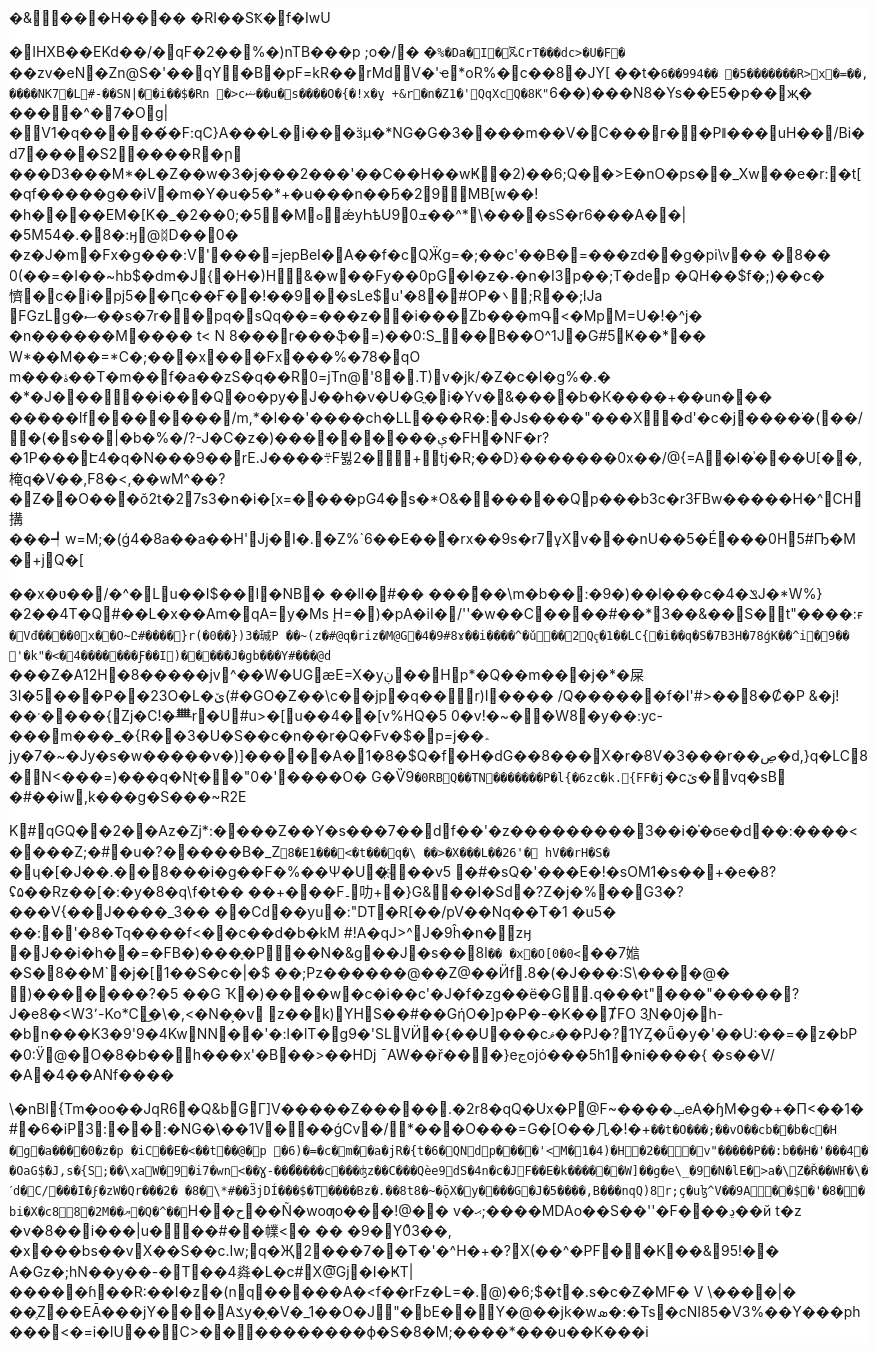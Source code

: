  �& ���H���� �RI��SҞ�f�IwU
 
 �IHXB��EKd��/�qF�2��%�)nTB���p
;o�/�
�`%�Da�I�ꬬCrT���dc>�U�F�`��zv�eN�Zn@S�'��qY�B�pF=kR��rMd̙V�'ҽ\*oR%�c��8�JY[ ��t�`6��994�� �5�٘������R>x�=��,����NK7�L#-��SN|��i��$�Rn
�>cޝ��u�s����O�{�!x�ұ
+&r�n�Z1�'QqXcQ�8݃K"`6��)���N8�Ys��E5�p��җ� ����^�7�Og|�V1�q��� ��́�F:qC}A���L�i���ӟµ�\*NG �G�3� ���m��V�C���г��Pǁ���uH��/Bi �d7� ���S2����R�ր ���D3���M\*�L�Z��w�3�j� ��2���'��C��H��wҜ�2)��6;Q��>E�nO�ps�޻�\_̉Xw� �e�r:�t[�qf�����g��iV�m�Y�u�5�\*+�u���n��Ҕ�29MB[w��!�h����EM�[K�\_�2��0;�5�MܘǽyҺѣUܫ90��^\*\����sS�r6���A��|�5M54�.�8�:ӈ @ᛥD��򚕁0�
�z�J�m�Fx�ց���:V'���=jepBeI�A��f�cQӜg=�;��c'��B�=���zd��g�pi\v�� �8��
0(��=�I��~hb$�dm�J{☩�H�)H&�w��Fy��0pG�I�z�˕�n�І3p��;T�dep
�QH��$f�;)��c�懠�c�i� pj5 ��Ԥc��Ғ��!��9��sLe$u'�8�#OP�܌;R��;ӏJa FGzLg�ސ��s�7r��pq�sQq��= ���z��i���Zb���mԳ<�MpM=U�!�^j�
�n����� �M���� t<
N 8� ��r���ֆ�=)��0:S\_��B��O^1J�G#5Ҝ��\*��
W\*��M��=\*C�;���x���Fx���%�78�qO m���ۀ��T�m��f�a��zS�q��R0=jTn@'8�.T)v�jk/�Z�c�I�g%�.� �\*�J�����i���Q�o�py�J��h�v�U�Gֳ�i�Yv�&����b�К����+��un��� ��݅���lf�������/ m,\*�l��'����ch�LL���R�:�Js����"���X�d'�c�j����֔�(��/�(�s��|�b�%�/?-J�C�z�)����⋀�����ې�FH�NF�r?�1P���Է4�q�N���9��rE.J����܊F뷣2�+tj�R;��D}�������0x��/@{=A�l�֓���U[��,㭺q�V��,F8�<,��wM^��?�Z��O��⵸�ŏ2t�27s3�n�i�[x=����pG4�s�\*O&���� ��Qp���b3c�r3ҒBw�����H�^CH 搆���┩ w=M;�(ǵ4�8a��a��H'Jj�I�.�Z%`6��E���rx��9s�r7ұXv�⧰��nU��5�É���0H5#Ҧ�M�+jQ�[
 
 ��x�ʋ��/�^�Lu��I$��I�NB�
��ll�#��
���͊��\m�b��:�9�)��l���c�4�ݏJ�\*W%}�2��4T�Q#��L�x��Am�qA=y�Msܻ
H=�)�pA�iI�/''�w��C����#��\*3��&��S�t"����:`ғ�޺Vđ����0x��O~Ը#����}r(�0��})3�瑊P ��~(z�#@q�riz�M@G�4�9#8ɤ��i���� ^�ǔ��2Qҁ�1��LC{�i��q�S�7B3H�78ǵK�݅�^i�9��
 '�k"�<�4�������Ƒ��I)�����J�g b���Y#���@d`���Z�A12H�8�����jv^��W�UGæE=X�yڹ��Hp\*�Q��m���j�\*�屎3I�5���P��23O�L�ێ(#�GO�Z��\c��jp�q��r)I���� /Q������ f�I'#>��8�Ȼ�P &�j!��ˑ����{Zj�C!�ᚙr�U#u>�[u��4��[v%HQ�5
0�v!�~��W8�y��:y c-���m���\_�{R��3�U�S��c�n��r�Q�Fv�$�p=j��؞jy�7�~�Jy �s�w�����v�)]�����A�1�8�$Q�f�H�dG��8���X�r�݀8V�3���r��ڝ�d,}q�L C8�N<���=)���q�Nʈ��"0�'��\ ��O�
G�Ѷ9`�0RBQ��TN�������P�l{�6zc�k.{FF�j`�cێ�vq�sB
�#��iw,k���g�S���~R2E

K#qGQ��2 ��Az�Zj\*:����Z��Y�s���7��df��'�z���������3��i�̍�ϭe�d��:� ���<����Z;�#� u�?�����B�\_Z`8�E1���<�t���q�\ ��>�X���L��26'�
hV��rH�S�`�ɥ�[�J� �.��8���i� g��F�%��Ѱ�U�҉��v5 �#�sQ�'���E�!�sОM1�s��+�e�8?ʢ۵��Rz��[�:�y�8�q\f�t��
��+���F۔叻+�}G&��I�Sd�?Z�j�%��G3�?���V{��J����\_3�� ��Cd��yu�:"DT�R[��/pV��Nq��T�1
�u5�
��:�'�8�Tq����f<��c��d�b�kM #!A�qJ>^J�9ĥ�n�zӈ �J��i�h� �=�FB�)���֢�P��N�&g��J�s��8l`�� �x�O[0�0<`��7 㜃�S�8��M`�j�[1��S�c�|�$ ��;Pz������@�� Z@��Ӥf.8�(�J���:S\����@� )���┓����?�5 ��G Ҡ�)����w�c �i��c'�J�f�zg��ё�G.q���t"���"� �݀���?J�e8�<W3՚-Ko\*C͜�\�,<�N�͕� v
z��k)YHS��#��GήO�]p�P�-�Κ��ȾFO
3ֳN�0j�h-�bn���K3�9'9�4KwNN��'�:l�lT�g9�'SLVӤ�{��U���cޥ��PJ�?1YȤ�ǖ�y�'��U:��=�z�bP�0:Ӱ@�O�8�b��h���x'�B ��>��HDj ¯AW��ř���}eڃojό���5h1�ni����{ �s��V/ �A�4��ANf����
 
 \� nBl{Tm�oo��JqR6�Q& bGΓ] V�����Z���� �.�2r8�qQ�Ux�P@F~����ݕeA�ɧM�g�+�П<��1�#�6�iP3:�� :�NG�\��1V���ǵCv�/\*���O���=G�[O��⼏�!�+`��t�O���;��vO��cb��b�c�H�g�a����0�z�p �iC��E�<��t��@�p
�6)�=�c�m��a�jR�{t�6�QNdp����'<M�1�4)�H�2���v"�����P��:b��H�'���4��OaG$�J ,s�{S;��\xaW�9�i7�wn<��Ɣ-��ޯ�����c���ʤz��C���Qèe9dS�4n�c�JF��E�k������W]��g�e\_�9�N�lE�>a�\Z�Ř��WҤ�\�ˊd�C/���I�ϝ�zW�Qr���2�
�8�\*#��ӞjDÍ���$�T����Bz�.��8t8�~�ǭX�y����G�J�5����,B���nqQ)8r;ҫ�uɮ^V��9A��$�'�8��bi�X�c88�2M��ޔ�Q�^��`H��ح��Ñ�woƣo���!@�� v�ޙ;��� �MDAo��S��''�F���ڍ��й t�z
�v�8��i���|u���#��㡤<� �� �9�Y0͒3��, �x���bs��vX��S��c.Iw;q�Җ2���7��T�'�^H�+�?X(��^�PF��K��&95!��
A�Gz�;hN��y��-� T��4㷠�L�c#X@͞Gj�I�ҜT|�����ɦ��R:��I�z�(nq�����A �<f��rFz�L= �.@)�6;$�t�.s�c�Z�MF� V \����|�
��֛Z��EĀ���jY��׊�Aݎy�֤�V�\_1��O�J"�bE��Y�@��jk�wܣ�:�Ts�cNI85�V3%��Y���ph���<�=i�lU��C>��������� �ϕ�S�8�M;����\*���u��K���i